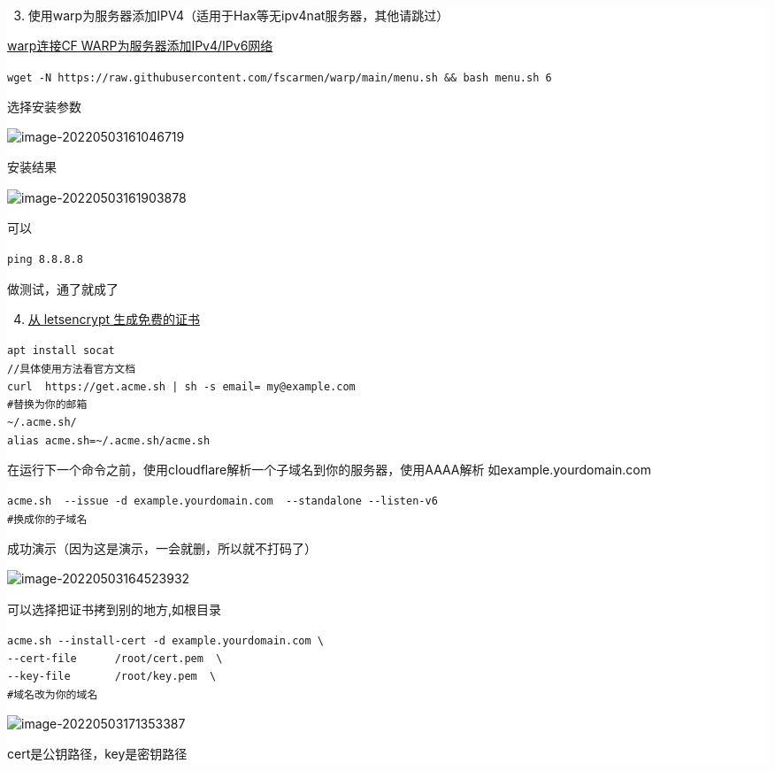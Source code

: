 3. 使用warp为服务器添加IPV4（适用于Hax等无ipv4nat服务器，其他请跳过）

[warp连接CF WARP为服务器添加IPv4/IPv6网络](https://github.com/fscarmen/warp)

```
wget -N https://raw.githubusercontent.com/fscarmen/warp/main/menu.sh && bash menu.sh 6
```

选择安装参数

![image-20220503161046719](https://s2.loli.net/2022/05/03/eDAcNvQ5L3Xj6dn.png)

安装结果

![image-20220503161903878](https://s2.loli.net/2022/05/03/8XT6uabgYrKULPJ.png)

可以

```
ping 8.8.8.8
```

做测试，通了就成了

4. [从 letsencrypt 生成免费的证书](https://github.com/acmesh-official/acme.sh/wiki/%E8%AF%B4%E6%98%8E)

```
apt install socat
//具体使用方法看官方文档
curl  https://get.acme.sh | sh -s email= my@example.com
#替换为你的邮箱
~/.acme.sh/
alias acme.sh=~/.acme.sh/acme.sh
```

在运行下一个命令之前，使用cloudflare解析一个子域名到你的服务器，使用AAAA解析
如example.yourdomain.com

```
acme.sh  --issue -d example.yourdomain.com  --standalone --listen-v6
#换成你的子域名
```

成功演示（因为这是演示，一会就删，所以就不打码了）

![image-20220503164523932](https://s2.loli.net/2022/05/03/jpxaTkK68nItqA3.png)

可以选择把证书拷到别的地方,如根目录

```
acme.sh --install-cert -d example.yourdomain.com \
--cert-file      /root/cert.pem  \
--key-file       /root/key.pem  \
#域名改为你的域名
```

![image-20220503171353387](https://s2.loli.net/2022/05/03/5QCdvW6UVhZ1Bon.png)

cert是公钥路径，key是密钥路径
